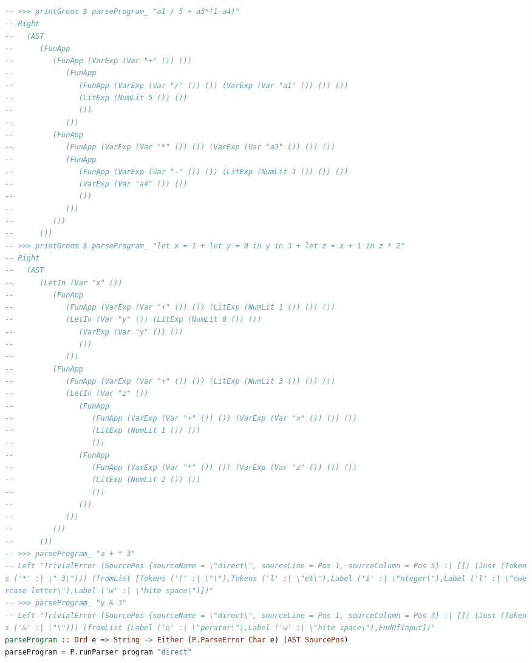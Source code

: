 ```haskell
-- >>> printGroom $ parseProgram_ "a1 / 5 + a3*(1-a4)"
-- Right
--   (AST
--      (FunApp
--         (FunApp (VarExp (Var "+" ()) ())
--            (FunApp
--               (FunApp (VarExp (Var "/" ()) ()) (VarExp (Var "a1" ()) ()) ())
--               (LitExp (NumLit 5 ()) ())
--               ())
--            ())
--         (FunApp
--            (FunApp (VarExp (Var "*" ()) ()) (VarExp (Var "a3" ()) ()) ())
--            (FunApp
--               (FunApp (VarExp (Var "-" ()) ()) (LitExp (NumLit 1 ()) ()) ())
--               (VarExp (Var "a4" ()) ())
--               ())
--            ())
--         ())
--      ())
-- >>> printGroom $ parseProgram_ "let x = 1 + let y = 0 in y in 3 + let z = x + 1 in z * 2"
-- Right
--   (AST
--      (LetIn (Var "x" ())
--         (FunApp
--            (FunApp (VarExp (Var "+" ()) ()) (LitExp (NumLit 1 ()) ()) ())
--            (LetIn (Var "y" ()) (LitExp (NumLit 0 ()) ())
--               (VarExp (Var "y" ()) ())
--               ())
--            ())
--         (FunApp
--            (FunApp (VarExp (Var "+" ()) ()) (LitExp (NumLit 3 ()) ()) ())
--            (LetIn (Var "z" ())
--               (FunApp
--                  (FunApp (VarExp (Var "+" ()) ()) (VarExp (Var "x" ()) ()) ())
--                  (LitExp (NumLit 1 ()) ())
--                  ())
--               (FunApp
--                  (FunApp (VarExp (Var "*" ()) ()) (VarExp (Var "z" ()) ()) ())
--                  (LitExp (NumLit 2 ()) ())
--                  ())
--               ())
--            ())
--         ())
--      ())
-- >>> parseProgram_ "a + * 3"
-- Left "TrivialError (SourcePos {sourceName = \"direct\", sourceLine = Pos 1, sourceColumn = Pos 5} :| []) (Just (Tokens ('*' :| \" 3\"))) (fromList [Tokens ('(' :| \"\"),Tokens ('l' :| \"et\"),Label ('i' :| \"nteger\"),Label ('l' :| \"owercase letter\"),Label ('w' :| \"hite space\")])"
-- >>> parseProgram_ "y & 3"
-- Left "TrivialError (SourcePos {sourceName = \"direct\", sourceLine = Pos 1, sourceColumn = Pos 3} :| []) (Just (Tokens ('&' :| \"\"))) (fromList [Label ('o' :| \"perator\"),Label ('w' :| \"hite space\"),EndOfInput])"
parseProgram :: Ord e => String -> Either (P.ParseError Char e) (AST SourcePos)
parseProgram = P.runParser program "direct"
```


[^notice-attoparsec-conduit]: [conduit-extra](https://hackage.haskell.org/package/conduit-extra)はこの機構を独自に作っており，色々苦労しているようです．もし，あなたが独自機構を作って何かしたい場合があるなら，参考にしてみるといいでしょう．
[^megaparsec-vs-parsers]: megaparsecが対応していない理由は， https://github.com/mrkkrp/megaparsec#megaparsec-vs-parsers にあります．僕からはノーコメントで．
[parsers-library]: https://www.stackage.org/package/parsers
[parser-combinators-library]: https://www.stackage.org/package/parser-combinators